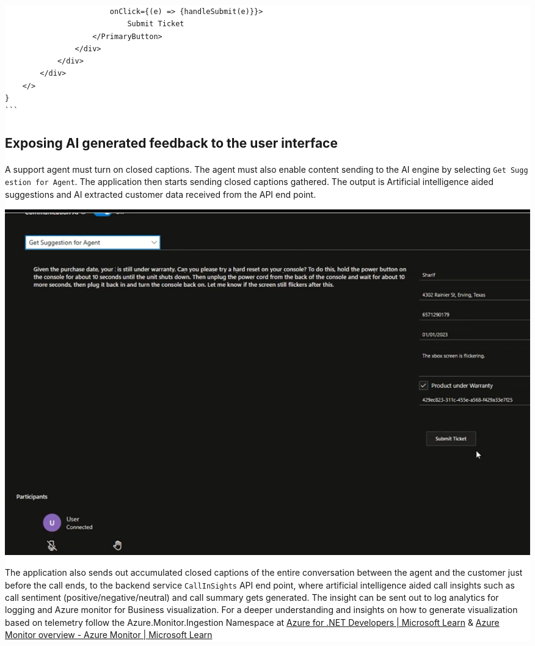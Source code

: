                            onClick={(e) => {handleSubmit(e)}}>
                                Submit Ticket
                        </PrimaryButton>
                    </div>
                </div>
            </div>
        </>
    }
    ```

## Exposing AI generated feedback to the user interface
 A support agent must turn on closed captions. The agent must also enable content sending to the AI engine by selecting `Get Suggestion for Agent`. The application then starts sending closed captions gathered. The output is Artificial intelligence aided suggestions and AI extracted customer data received from the API end point.


![alt text](image.png)

The application also sends out accumulated closed captions of the entire conversation between the agent and the customer just before the call ends, to the backend service `CallInSights` API end point, where artificial intelligence aided call insights such as call sentiment (positive/negative/neutral) and call summary gets generated. The insight can be sent out to log analytics for logging and Azure monitor for Business visualization. For a deeper understanding and insights on how to generate visualization based on telemetry follow the Azure.Monitor.Ingestion Namespace at [Azure for .NET Developers | Microsoft Learn](https://learn.microsoft.com/en-us/dotnet/api/azure.monitor.ingestion?view=azure-dotnet) & [Azure Monitor overview - Azure Monitor | Microsoft Learn](https://learn.microsoft.com/en-us/azure/azure-monitor/overview)

